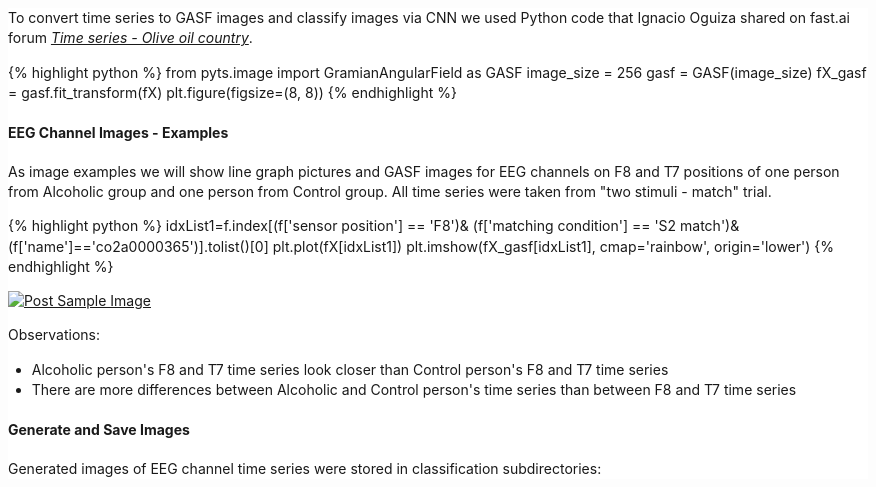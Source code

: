 <p></p>

To convert time series to GASF images and classify images via CNN we used Python code that Ignacio Oguiza shared on fast.ai forum
<i><a href="https://gist.github.com/oguiza/c9c373aec07b96047d1ba484f23b7b47"> Time series - Olive oil country</a></i>.
</p><p>

<p></p>

{% highlight python %}
from pyts.image import GramianAngularField as GASF
image_size = 256
gasf = GASF(image_size)
fX_gasf = gasf.fit_transform(fX)
plt.figure(figsize=(8, 8))
{% endhighlight %}
<p></p>


</p>
<h4>EEG Channel Images - Examples</h4>
<p></p>
As image examples we will show line graph pictures and GASF images for EEG channels on F8 and T7 positions of one person from Alcoholic group and one person from Control group. All time series were taken from "two stimuli - match" trial.

<p></p>
{% highlight python %}
idxList1=f.index[(f['sensor position'] == 'F8')&
   (f['matching condition'] == 'S2 match')&   
   (f['name']=='co2a0000365')].tolist()[0]
plt.plot(fX[idxList1])
plt.imshow(fX_gasf[idxList1], cmap='rainbow', origin='lower')
{% endhighlight %}

<p></p>

<p></p>
<a href="#">
    <img src="{{ site.baseurl }}/img/dataSource3.jpg" alt="Post Sample Image" width="600" >
</a>
<p></p>
Observations:
<p></p>

<ul>
<li>Alcoholic person's F8 and T7 time series look closer than Control person's F8 and T7 time series</li>
<li>There are more differences between Alcoholic and Control person's time series than between F8 and T7 time series</li>
</ul>

</p>
<h4>Generate and Save Images</h4>
<p></p>
Generated images of EEG channel time series were stored in classification subdirectories:
